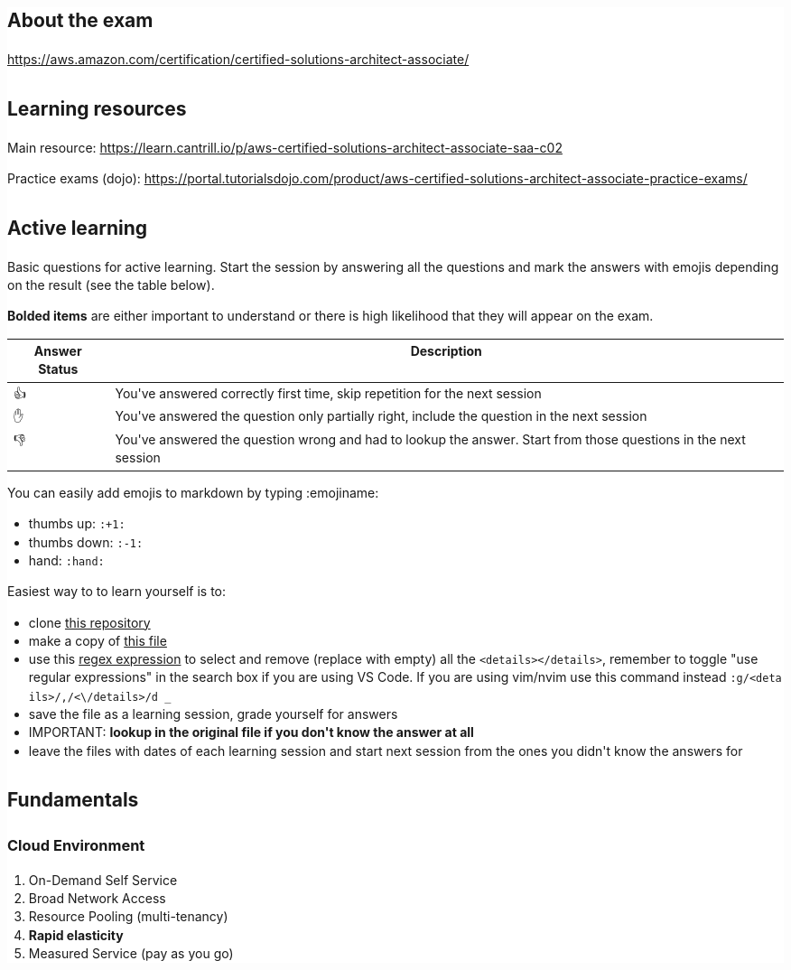 ## About the exam

<https://aws.amazon.com/certification/certified-solutions-architect-associate/>

## Learning resources

Main resource: <https://learn.cantrill.io/p/aws-certified-solutions-architect-associate-saa-c02>

Practice exams (dojo): <https://portal.tutorialsdojo.com/product/aws-certified-solutions-architect-associate-practice-exams/>

## Active learning

Basic questions for active learning. Start the session by answering all the questions and mark the answers with emojis depending on the result (see the table below).

**Bolded items** are either important to understand or there is high likelihood that they will appear on the exam.

| Answer Status | Description                                                                                                     |
| ------------- | --------------------------------------------------------------------------------------------------------------- |
| 👍            | You've answered correctly first time, skip repetition for the next session                                      |
| ✋            | You've answered the question only partially right, include the question in the next session                     |
| 👎            | You've answered the question wrong and had to lookup the answer. Start from those questions in the next session |

You can easily add emojis to markdown by typing \:emojiname\:

- thumbs up: `:+1:`
- thumbs down: `:-1:`
- hand: `:hand:`

Easiest way to to learn yourself is to:

- clone [this repository](https://github.com/Piotr1215/dca-prep-kit)
- make a copy of [this file](aws_saa_co2.md)
- use this [regex expression](https://stackoverflow.com/a/16880892) to select and remove (replace with empty) all the `<details></details>`, remember to toggle "use regular expressions" in the search box if you are using VS Code. If you are using vim/nvim use this command instead `:g/<details>/,/<\/details>/d _`
- save the file as a learning session, grade yourself for answers
- IMPORTANT: **lookup in the original file if you don't know the answer at all**
- leave the files with dates of each learning session and start next session from the ones you didn't know the answers for

## Fundamentals

### Cloud Environment

1. On-Demand Self Service
2. Broad Network Access
3. Resource Pooling (multi-tenancy)
4. **Rapid elasticity**
5. Measured Service (pay as you go)
